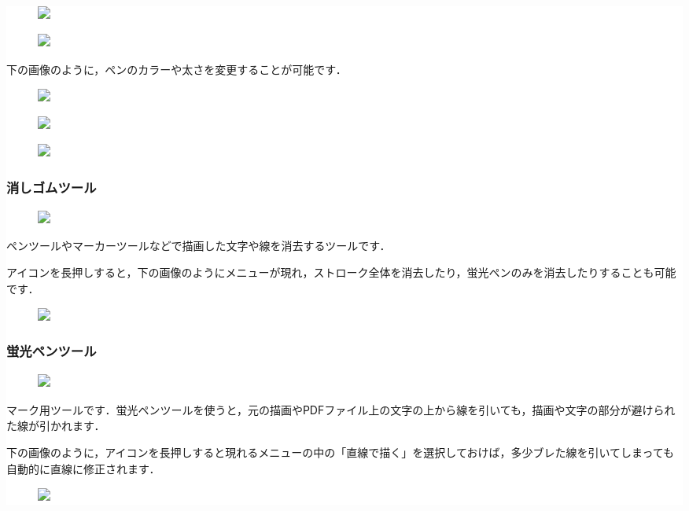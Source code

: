 <figure>
<img src="pic06.jpeg">
</figure>

<figure>
<img src="pic07.jpeg">
</figure>


下の画像のように，ペンのカラーや太さを変更することが可能です．

<figure>
<img src="pic08.jpeg">
</figure>   

<figure>
<img src="pic09.jpeg">
</figure>

<figure>
<img src="pic10.jpeg">
</figure>

### 消しゴムツール


<figure>
<img src="pic11.jpeg">
</figure>

ペンツールやマーカーツールなどで描画した文字や線を消去するツールです．

アイコンを長押しすると，下の画像のようにメニューが現れ，ストローク全体を消去したり，蛍光ペンのみを消去したりすることも可能です．


<figure>
<img src="pic12.jpeg">
</figure>



### 蛍光ペンツール
    
<figure>
<img src="pic13.jpeg">
</figure>

マーク用ツールです．蛍光ペンツールを使うと，元の描画やPDFファイル上の文字の上から線を引いても，描画や文字の部分が避けられた線が引かれます．

下の画像のように，アイコンを長押しすると現れるメニューの中の「直線で描く」を選択しておけば，多少ブレた線を引いてしまっても自動的に直線に修正されます．

<figure>
<img src="pic14.jpeg">
</figure>
